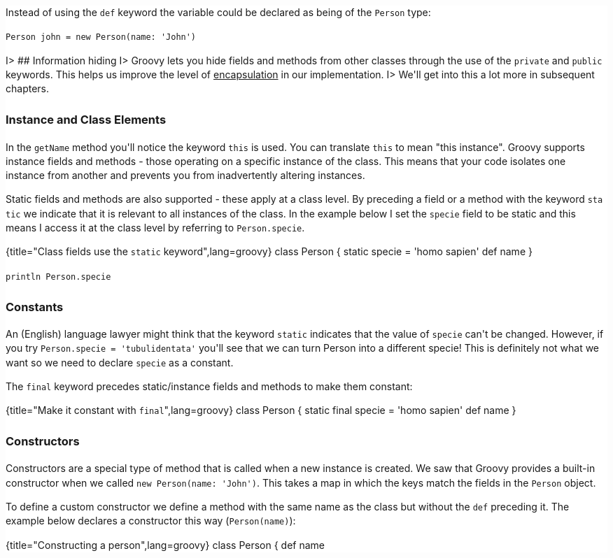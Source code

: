 Instead of using the `def` keyword the variable could be declared as being of the `Person` type:

	Person john = new Person(name: 'John')

I> ## Information hiding
I> Groovy lets you hide fields and methods from other classes through the use of the `private` and `public` keywords. This helps us improve the level of [encapsulation](https://en.wikipedia.org/wiki/Encapsulation_(object-oriented_programming)) in our implementation.
I> We'll get into this a lot more in subsequent chapters.

### Instance and Class Elements

In the `getName` method you'll notice the keyword `this` is used. You can translate `this` to mean "this instance". Groovy supports instance fields and methods - those operating on a specific instance of the class. This means that your code isolates one instance from another and prevents you from inadvertently altering instances.

Static fields and methods are also supported - these apply at a class level. By preceding a field or a method with the keyword `static` we indicate that it is relevant to all instances of the class. In the example below I set the `specie` field to be static and this means I access it at the class level by referring to `Person.specie`.

{title="Class fields use the `static` keyword",lang=groovy}
	class Person {
	    static specie = 'homo sapien'
	    def name
	}
	
	println Person.specie

### Constants

An (English) language lawyer might think that the keyword `static` indicates that the value of `specie` can't be changed. However, if you try `Person.specie = 'tubulidentata'` you'll see that we can turn Person into a different specie! This is definitely not what we want so we need to declare `specie` as a constant.

The `final` keyword precedes static/instance fields and methods to make them constant:

{title="Make it constant with `final`",lang=groovy}
	class Person { 
	    static final specie = 'homo sapien'
	    def name
	}

### Constructors

Constructors are a special type of method that is called when a new instance is created. We saw that Groovy provides a built-in constructor when we called `new Person(name: 'John')`. This takes a map in which the keys match the fields in the `Person` object.

To define a custom constructor we define a method with the same name as the class but without the `def` preceding it. The example below declares a constructor this way (`Person(name)`):

{title="Constructing a person",lang=groovy}
	class Person {
	    def name
	    